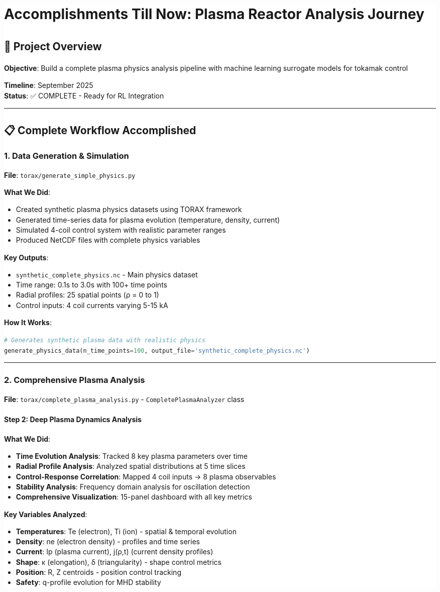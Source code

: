 # Accomplishments Till Now: Plasma Reactor Analysis Journey

## 🚀 Project Overview
**Objective**: Build a complete plasma physics analysis pipeline with machine learning surrogate models for tokamak control

**Timeline**: September 2025  
**Status**: ✅ COMPLETE - Ready for RL Integration

---

## 📋 Complete Workflow Accomplished

### 1. **Data Generation & Simulation** 
**File**: `torax/generate_simple_physics.py`

**What We Did**:
- Created synthetic plasma physics datasets using TORAX framework
- Generated time-series data for plasma evolution (temperature, density, current)
- Simulated 4-coil control system with realistic parameter ranges
- Produced NetCDF files with complete physics variables

**Key Outputs**:
- `synthetic_complete_physics.nc` - Main physics dataset
- Time range: 0.1s to 3.0s with 100+ time points
- Radial profiles: 25 spatial points (ρ = 0 to 1)
- Control inputs: 4 coil currents varying 5-15 kA

**How It Works**:
```python
# Generates synthetic plasma data with realistic physics
generate_physics_data(n_time_points=100, output_file='synthetic_complete_physics.nc')
```

---

### 2. **Comprehensive Plasma Analysis** 
**File**: `torax/complete_plasma_analysis.py` - `CompletePlasmaAnalyzer` class

#### **Step 2: Deep Plasma Dynamics Analysis**

**What We Did**:
- **Time Evolution Analysis**: Tracked 8 key plasma parameters over time
- **Radial Profile Analysis**: Analyzed spatial distributions at 5 time slices
- **Control-Response Correlation**: Mapped 4 coil inputs → 8 plasma observables
- **Stability Analysis**: Frequency domain analysis for oscillation detection
- **Comprehensive Visualization**: 15-panel dashboard with all key metrics

**Key Variables Analyzed**:
- **Temperatures**: Te (electron), Ti (ion) - spatial & temporal evolution
- **Density**: ne (electron density) - profiles and time series
- **Current**: Ip (plasma current), j(ρ,t) (current density profiles)
- **Shape**: κ (elongation), δ (triangularity) - shape control metrics
- **Position**: R, Z centroids - position control tracking
- **Safety**: q-profile evolution for MHD stability
